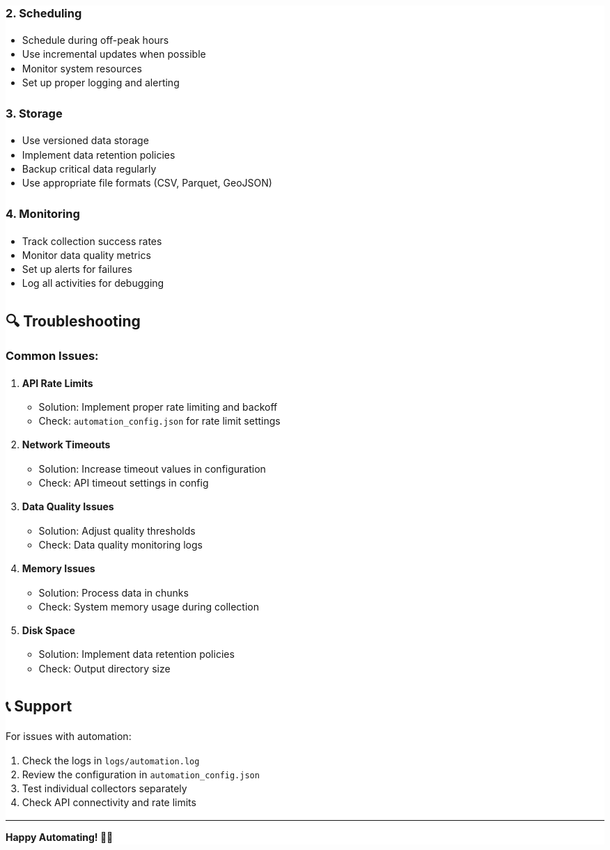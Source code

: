 ### 2. **Scheduling**
- Schedule during off-peak hours
- Use incremental updates when possible
- Monitor system resources
- Set up proper logging and alerting

### 3. **Storage**
- Use versioned data storage
- Implement data retention policies
- Backup critical data regularly
- Use appropriate file formats (CSV, Parquet, GeoJSON)

### 4. **Monitoring**
- Track collection success rates
- Monitor data quality metrics
- Set up alerts for failures
- Log all activities for debugging

## 🔍 Troubleshooting

### Common Issues:

1. **API Rate Limits**
   - Solution: Implement proper rate limiting and backoff
   - Check: `automation_config.json` for rate limit settings

2. **Network Timeouts**
   - Solution: Increase timeout values in configuration
   - Check: API timeout settings in config

3. **Data Quality Issues**
   - Solution: Adjust quality thresholds
   - Check: Data quality monitoring logs

4. **Memory Issues**
   - Solution: Process data in chunks
   - Check: System memory usage during collection

5. **Disk Space**
   - Solution: Implement data retention policies
   - Check: Output directory size

## 📞 Support

For issues with automation:
1. Check the logs in `logs/automation.log`
2. Review the configuration in `automation_config.json`
3. Test individual collectors separately
4. Check API connectivity and rate limits

---

**Happy Automating! 🤖🍄**